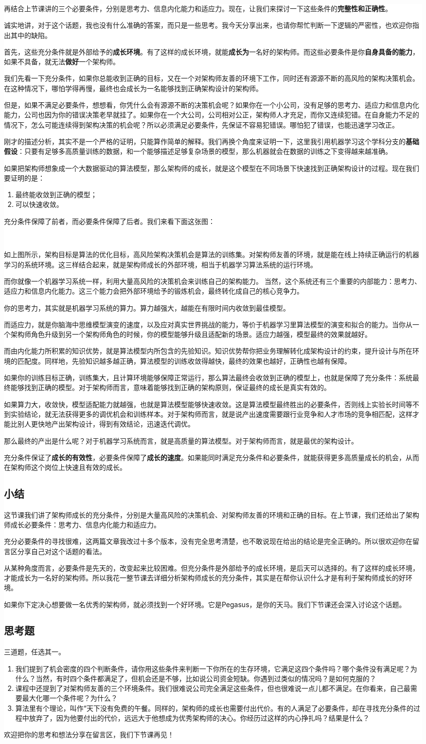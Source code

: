 </ol><p>再结合上节课讲的三个必要条件，分别是思考力、信息内化能力和适应力。现在，让我们来探讨一下这些条件的<strong>完整性和正确性</strong>。</p><p>诚实地讲，对于这个话题，我也没有什么准确的答案，而只是一些思考。我今天分享出来，也请你帮忙判断一下逻辑的严密性，也欢迎你指出其中的缺陷。</p><p>首先，这些充分条件就是外部给予的<strong>成长环境</strong>。有了这样的成长环境，就能<strong>成长为</strong>一名好的架构师。而这些必要条件是你<strong>自身具备的能力</strong>，如果不具备，就无法<strong>做好</strong>一个架构师。</p><p>我们先看一下充分条件，如果你总能收到正确的目标，又在一个对架构师友善的环境下工作，同时还有源源不断的高风险的架构决策机会。在这种情况下，哪怕学得再慢，最终也会成长为一名能够找到正确架构设计的架构师。</p><p>但是，如果不满足必要条件，想想看，你凭什么会有源源不断的决策机会呢？如果你在一个小公司，没有足够的思考力、适应力和信息内化能力，公司也因为你的错误决策老早就挂了。如果你在一个大公司，公司相对公正，架构师人才充足，而你又连续犯错。在自身能力不足的情况下，怎么可能连续得到架构决策的机会呢？所以必须满足必要条件，先保证不容易犯错误。哪怕犯了错误，也能迅速学习改正。</p><p>刚才的描述分析，其实不是一个严格的证明，只能算作简单的解释。我们再换个角度来证明一下，这里我引用机器学习这个学科分支的<strong>基础假设</strong>：只要有足够多高质量训练的数据，和一个能够描述足够复杂场景的模型，那么机器就会在数据的训练之下变得越来越准确。</p><p>如果把架构师想象成一个大数据驱动的算法模型，那么架构师的成长，就是这个模型在不同场景下快速找到正确架构设计的过程。现在我们要证明的是：</p><ol>
<li>最终能收敛到正确的模型；</li>
<li>可以快速收敛。</li>
</ol><p>充分条件保障了前者，而必要条件保障了后者。我们来看下面这张图：</p><p><img src="https://static001.geekbang.org/resource/image/30/66/30fba75fb168806cbbb815830db70466.jpg?wh=18546x11131" alt=""></p><p>如上图所示，架构目标是算法的优化目标，高风险架构决策机会是算法的训练集。对架构师友善的环境，就是能在线上持续正确运行的机器学习的系统环境。这三样结合起来，就是架构师成长的外部环境，相当于机器学习算法系统的运行环境。</p><p>而你就像一个机器学习系统一样，利用大量高风险的决策机会来训练自己的架构能力。 当然，这个系统还有三个重要的内部能力：思考力、适应力和信息内化能力。这三个能力会把外部环境给予的锻炼机会，最终转化成自己的核心竞争力。</p><p>你的思考力，其实就是机器学习系统的算力。算力越强大，越能在有限时间内收敛到最佳模型。</p><p>而适应力，就是你脑海中思维模型演变的速度，以及应对真实世界挑战的能力，等价于机器学习里算法模型的演变和拟合的能力。当你从一个架构师角色升级到另一个架构师角色的时候，你的模型能够升级且适配新的场景。适应力越强，模型最终的效果就越好。</p><p>而由内化能力所积累的知识优势，就是算法模型内所包含的先验知识。知识优势帮你把业务理解转化成架构设计的约束，提升设计与所在环境的匹配度。同样地，先验知识越多越正确，算法模型的训练收敛得越快，最终的效果也越好，正确性也越有保障。</p><p>如果你的训练目标正确，训练集大，且计算环境能够保障正常运行，那么算法最终会收敛到正确的模型上，也就是保障了充分条件：系统最终能够找到正确的模型。对于架构师而言，意味着能够找到正确的架构原则，保证最终的成长是真实有效的。</p><p>如果算力大，收敛快，模型适配能力就越强，也就是算法模型能够快速收敛。这是算法模型最终胜出的必要条件，否则线上实验长时间等不到实验结论，就无法获得更多的调优机会和训练样本。对于架构师而言，就是说产出速度需要跟行业竞争和人才市场的竞争相匹配，这样才能比别人更快地产出架构设计，得到有效结论，迅速迭代调优。</p><p>那么最终的产出是什么呢？对于机器学习系统而言，就是高质量的算法模型。对于架构师而言，就是最优的架构设计。</p><p>充分条件保证了<strong>成长的有效性</strong>，必要条件保障了<strong>成长的速度</strong>。如果能同时满足充分条件和必要条件，就能获得更多高质量成长的机会，从而在架构师这个岗位上快速且有效的成长。</p><h2>小结</h2><p>这节课我们讲了架构师成长的充分条件，分别是大量高风险的决策机会、对架构师友善的环境和正确的目标。在上节课，我们还给出了架构师成长必要条件：思考力、信息内化能力和适应力。</p><p>充分必要条件的寻找很难，这两篇文章我改过十多个版本，没有完全思考清楚，也不敢说现在给出的结论是完全正确的。所以很欢迎你在留言区分享自己对这个话题的看法。</p><p>从某种角度而言，必要条件是先天的，改变起来比较困难。但充分条件是外部给予的成长环境，是后天可以选择的。有了这样的成长环境，才能成长为一名好的架构师。所以我花一整节课去详细分析架构师成长的充分条件，其实是在帮你认识什么才是有利于架构师成长的好环境。</p><p>如果你下定决心想要做一名优秀的架构师，就必须找到一个好环境。它是Pegasus，是你的天马。我们下节课还会深入讨论这个话题。</p><h2>思考题</h2><p>三道题，任选其一。</p><ol>
<li>我们提到了机会密度的四个判断条件，请你用这些条件来判断一下你所在的生存环境，它满足这四个条件吗？哪个条件没有满足呢？为什么？当然，有时四个条件都满足了，但机会还是不够，比如说公司资金短缺。你遇到过类似的情况吗？是如何克服的？</li>
<li>课程中还提到了对架构师友善的三个环境条件。我们很难说公司完全满足这些条件，但也很难说一点儿都不满足。在你看来，自己最需要最大化哪一个条件呢？为什么？</li>
<li>算法里有个理论，叫作“天下没有免费的午餐。同样的，架构师的成长也需要付出代价。有的人满足了必要条件，却在寻找充分条件的过程中放弃了，因为他要付出的代价，远远大于他想成为优秀架构师的决心。你经历过这样的内心挣扎吗？结果是什么？</li>
</ol><p>欢迎把你的思考和想法分享在留言区，我们下节课再见！</p>
<style>
    ul {
      list-style: none;
      display: block;
      list-style-type: disc;
      margin-block-start: 1em;
      margin-block-end: 1em;
      margin-inline-start: 0px;
      margin-inline-end: 0px;
      padding-inline-start: 40px;
    }
    li {
      display: list-item;
      text-align: -webkit-match-parent;
    }
    ._2sjJGcOH_0 {
      list-style-position: inside;
      width: 100%;
      display: -webkit-box;
      display: -ms-flexbox;
      display: flex;
      -webkit-box-orient: horizontal;
      -webkit-box-direction: normal;
      -ms-flex-direction: row;
      flex-direction: row;
      margin-top: 26px;
      border-bottom: 1px solid rgba(233,233,233,0.6);
    }
    ._2sjJGcOH_0 ._3FLYR4bF_0 {
      width: 34px;
      height: 34px;
      -ms-flex-negative: 0;
      flex-shrink: 0;
      border-radius: 50%;
    }
    ._2sjJGcOH_0 ._36ChpWj4_0 {
      margin-left: 0.5rem;
      -webkit-box-flex: 1;
      -ms-flex-positive: 1;
      flex-grow: 1;
      padding-bottom: 20px;
    }
    ._2sjJGcOH_0 ._36ChpWj4_0 ._2zFoi7sd_0 {
      font-size: 16px;
      color: #3d464d;